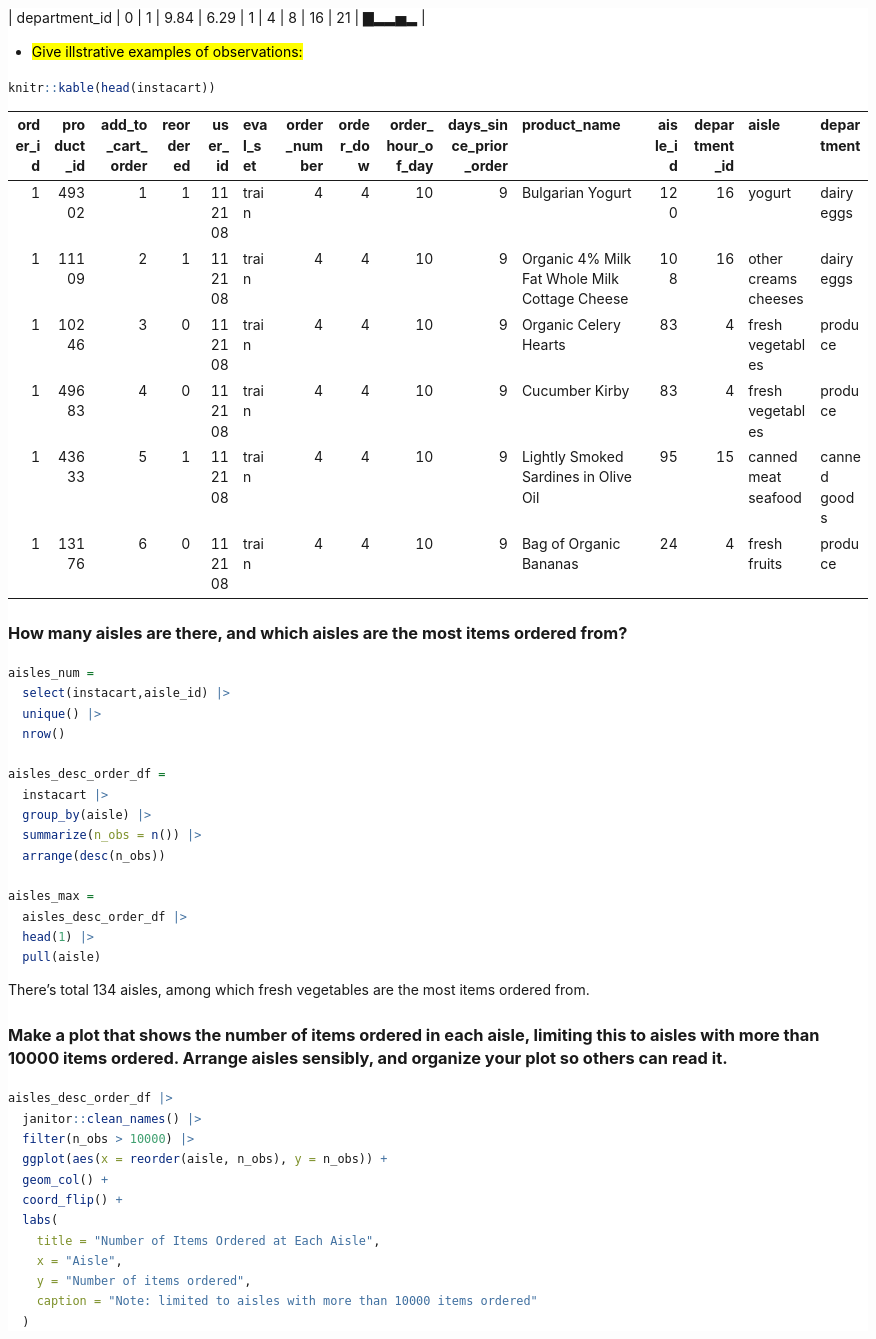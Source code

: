 | department_id          |         0 |             1 |       9.84 |      6.29 |   1 |      4 |       8 |      16 |      21 | ▇▂▂▅▂ |

- <mark>Give illstrative examples of observations:

``` r
knitr::kable(head(instacart))
```

| order_id | product_id | add_to_cart_order | reordered | user_id | eval_set | order_number | order_dow | order_hour_of_day | days_since_prior_order | product_name                                  | aisle_id | department_id | aisle                | department   |
|---------:|-----------:|------------------:|----------:|--------:|:---------|-------------:|----------:|------------------:|-----------------------:|:----------------------------------------------|---------:|--------------:|:---------------------|:-------------|
|        1 |      49302 |                 1 |         1 |  112108 | train    |            4 |         4 |                10 |                      9 | Bulgarian Yogurt                              |      120 |            16 | yogurt               | dairy eggs   |
|        1 |      11109 |                 2 |         1 |  112108 | train    |            4 |         4 |                10 |                      9 | Organic 4% Milk Fat Whole Milk Cottage Cheese |      108 |            16 | other creams cheeses | dairy eggs   |
|        1 |      10246 |                 3 |         0 |  112108 | train    |            4 |         4 |                10 |                      9 | Organic Celery Hearts                         |       83 |             4 | fresh vegetables     | produce      |
|        1 |      49683 |                 4 |         0 |  112108 | train    |            4 |         4 |                10 |                      9 | Cucumber Kirby                                |       83 |             4 | fresh vegetables     | produce      |
|        1 |      43633 |                 5 |         1 |  112108 | train    |            4 |         4 |                10 |                      9 | Lightly Smoked Sardines in Olive Oil          |       95 |            15 | canned meat seafood  | canned goods |
|        1 |      13176 |                 6 |         0 |  112108 | train    |            4 |         4 |                10 |                      9 | Bag of Organic Bananas                        |       24 |             4 | fresh fruits         | produce      |

### How many aisles are there, and which aisles are the most items ordered from?

``` r
aisles_num = 
  select(instacart,aisle_id) |>
  unique() |>
  nrow()

aisles_desc_order_df = 
  instacart |>
  group_by(aisle) |>
  summarize(n_obs = n()) |>
  arrange(desc(n_obs)) 
  
aisles_max =
  aisles_desc_order_df |>
  head(1) |>
  pull(aisle)
```

There’s total 134 aisles, among which fresh vegetables are the most
items ordered from.

### Make a plot that shows the number of items ordered in each aisle, limiting this to aisles with more than 10000 items ordered. Arrange aisles sensibly, and organize your plot so others can read it.

``` r
aisles_desc_order_df |>
  janitor::clean_names() |>
  filter(n_obs > 10000) |>
  ggplot(aes(x = reorder(aisle, n_obs), y = n_obs)) +
  geom_col() +
  coord_flip() +
  labs(
    title = "Number of Items Ordered at Each Aisle",
    x = "Aisle",
    y = "Number of items ordered",
    caption = "Note: limited to aisles with more than 10000 items ordered"
  )
```
